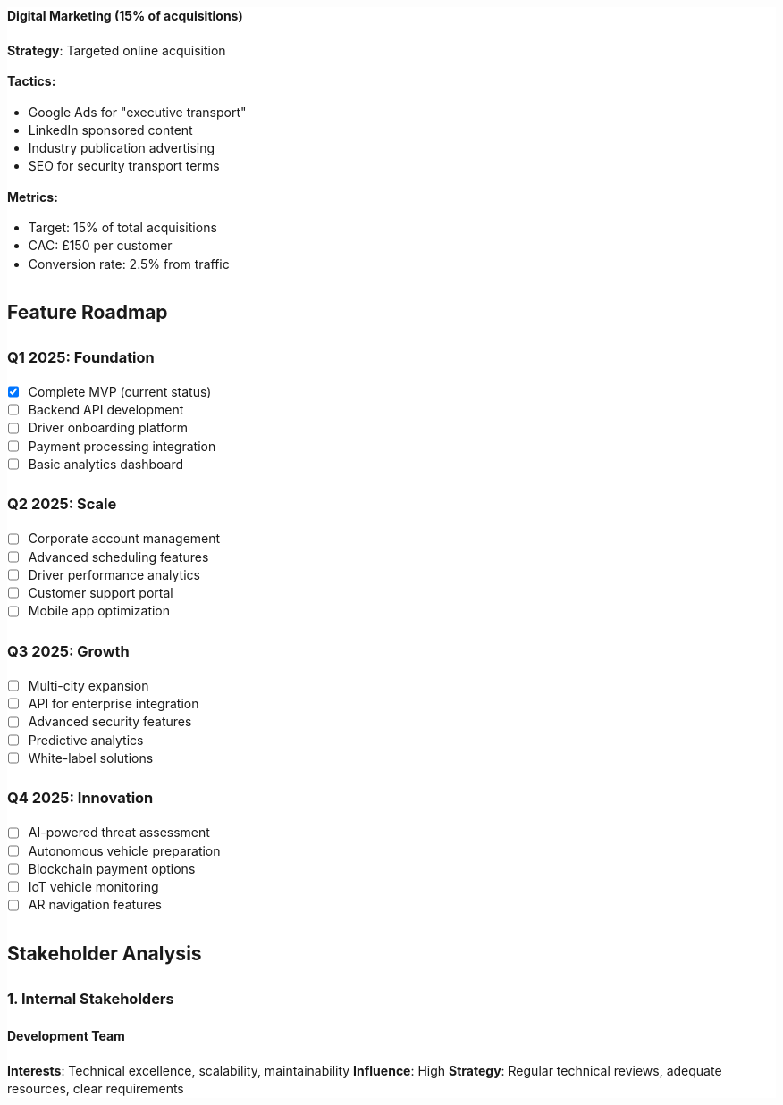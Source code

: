 #### Digital Marketing (15% of acquisitions)
**Strategy**: Targeted online acquisition

**Tactics:**
- Google Ads for "executive transport"
- LinkedIn sponsored content
- Industry publication advertising
- SEO for security transport terms

**Metrics:**
- Target: 15% of total acquisitions
- CAC: £150 per customer
- Conversion rate: 2.5% from traffic

## Feature Roadmap

### Q1 2025: Foundation
- [x] Complete MVP (current status)
- [ ] Backend API development
- [ ] Driver onboarding platform
- [ ] Payment processing integration
- [ ] Basic analytics dashboard

### Q2 2025: Scale
- [ ] Corporate account management
- [ ] Advanced scheduling features
- [ ] Driver performance analytics
- [ ] Customer support portal
- [ ] Mobile app optimization

### Q3 2025: Growth
- [ ] Multi-city expansion
- [ ] API for enterprise integration
- [ ] Advanced security features
- [ ] Predictive analytics
- [ ] White-label solutions

### Q4 2025: Innovation
- [ ] AI-powered threat assessment
- [ ] Autonomous vehicle preparation
- [ ] Blockchain payment options
- [ ] IoT vehicle monitoring
- [ ] AR navigation features

## Stakeholder Analysis

### 1. Internal Stakeholders

#### Development Team
**Interests**: Technical excellence, scalability, maintainability
**Influence**: High
**Strategy**: Regular technical reviews, adequate resources, clear requirements
